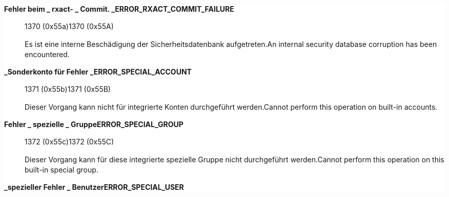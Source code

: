 <span data-ttu-id="a0bac-324"><span id="ERROR_RXACT_COMMIT_FAILURE"></span><span id="error_rxact_commit_failure"></span>**Fehler beim \_ rxact- \_ Commit. \_**</span><span class="sxs-lookup"><span data-stu-id="a0bac-324"><span id="ERROR_RXACT_COMMIT_FAILURE"></span><span id="error_rxact_commit_failure"></span>**ERROR\_RXACT\_COMMIT\_FAILURE**</span></span>
</dt> <dd> <dl> <dt>

<span data-ttu-id="a0bac-325">1370 (0x55a)</span><span class="sxs-lookup"><span data-stu-id="a0bac-325">1370 (0x55A)</span></span>
</dt> <dt>



<span data-ttu-id="a0bac-326">Es ist eine interne Beschädigung der Sicherheitsdatenbank aufgetreten.</span><span class="sxs-lookup"><span data-stu-id="a0bac-326">An internal security database corruption has been encountered.</span></span>


</dt> </dl> </dd> <dt>

<span data-ttu-id="a0bac-327"><span id="ERROR_SPECIAL_ACCOUNT"></span><span id="error_special_account"></span>**\_Sonderkonto für Fehler \_**</span><span class="sxs-lookup"><span data-stu-id="a0bac-327"><span id="ERROR_SPECIAL_ACCOUNT"></span><span id="error_special_account"></span>**ERROR\_SPECIAL\_ACCOUNT**</span></span>
</dt> <dd> <dl> <dt>

<span data-ttu-id="a0bac-328">1371 (0x55b)</span><span class="sxs-lookup"><span data-stu-id="a0bac-328">1371 (0x55B)</span></span>
</dt> <dt>



<span data-ttu-id="a0bac-329">Dieser Vorgang kann nicht für integrierte Konten durchgeführt werden.</span><span class="sxs-lookup"><span data-stu-id="a0bac-329">Cannot perform this operation on built-in accounts.</span></span>


</dt> </dl> </dd> <dt>

<span data-ttu-id="a0bac-330"><span id="ERROR_SPECIAL_GROUP"></span><span id="error_special_group"></span>**Fehler \_ spezielle \_ Gruppe**</span><span class="sxs-lookup"><span data-stu-id="a0bac-330"><span id="ERROR_SPECIAL_GROUP"></span><span id="error_special_group"></span>**ERROR\_SPECIAL\_GROUP**</span></span>
</dt> <dd> <dl> <dt>

<span data-ttu-id="a0bac-331">1372 (0x55c)</span><span class="sxs-lookup"><span data-stu-id="a0bac-331">1372 (0x55C)</span></span>
</dt> <dt>



<span data-ttu-id="a0bac-332">Dieser Vorgang kann für diese integrierte spezielle Gruppe nicht durchgeführt werden.</span><span class="sxs-lookup"><span data-stu-id="a0bac-332">Cannot perform this operation on this built-in special group.</span></span>


</dt> </dl> </dd> <dt>

<span data-ttu-id="a0bac-333"><span id="ERROR_SPECIAL_USER"></span><span id="error_special_user"></span>**\_spezieller Fehler \_ Benutzer**</span><span class="sxs-lookup"><span data-stu-id="a0bac-333"><span id="ERROR_SPECIAL_USER"></span><span id="error_special_user"></span>**ERROR\_SPECIAL\_USER**</span></span>
</dt> <dd> <dl> <dt>
